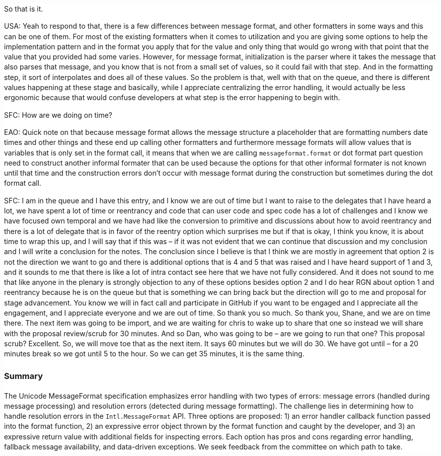 So that is it.

USA: Yeah to respond to that, there is a few differences between message format, and other formatters in some ways and this can be one of them. For most of the existing formatters when it comes to utilization and you are giving some options to help the implementation pattern and in the format you apply that for the value and only thing that would go wrong with that point that the value that you provided had some varies.
However, for message format, initialization is the parser where it takes the message that also parses that message, and you know that is not from a small set of values, so it could fail with that step. And in the formatting step, it sort of interpolates and does all of these values. So the problem is that, well with that on the queue, and there is different values happening at these stage and basically, while I appreciate centralizing the error handling, it would actually be less ergonomic because that would confuse developers at what step is the error happening to begin with.

SFC: How are we doing on time?

EAO: Quick note on that because message format allows the message structure a placeholder that are formatting numbers date times and other things and these end up calling other formatters and furthermore message formats will allow values that is variables that is only set in the format call, it means that when we are calling `messageformat.format` or dot format part question need to construct another informal formater that can be used because the options for that other informal formater is not known until that time and the construction errors don’t occur with message format during the construction but sometimes during the dot format call.

SFC: I am in the queue and I have this entry, and I know we are out of time but I want to raise to the delegates that I have heard a lot, we have spent a lot of time or reentrancy and code that can user code and spec code has a lot of challenges and I know we have focused own temporal and we have had like the conversion to primitive and discussions about how to avoid reentrancy and there is a lot of delegate that is in favor of the reentry option which surprises me but if that is okay, I think you know, it is about time to wrap this up, and I will say that if this was – if it was not evident that we can continue that discussion and my conclusion and I will write a conclusion for the notes. The conclusion since I believe is that I think we are mostly in agreement that option 2 is not the direction we want to go and there is additional options that is 4 and 5 that was raised and I have heard support of 1 and 3, and it sounds to me that there is like a lot of intra contact see here that we have not fully considered. And it does not sound to me that like anyone in the plenary is strongly objection to any of these options besides option 2 and I do hear RGN about option 1 and reentrancy because he is on the queue but that is something we can bring back but the direction will go to me and proposal for stage advancement. You know we will in fact call and participate in GitHub if you want to be engaged and I appreciate all the engagement, and I appreciate everyone and we are out of time. So thank you so much.
So thank you, Shane, and we are on time there. The next item was going to be import, and we are waiting for chris to wake up to share that one so instead we will share with the proposal review/scrub for 30 minutes. And so Dan, who was going to be – are we going to run that one?
This proposal scrub? Excellent. So, we will move toe that as the next item. It says 60 minutes but we will do 30.
We have got until – for a 20 minutes break so we got until 5 to the hour. So we can get 35 minutes, it is the same thing.

### Summary

The Unicode MessageFormat specification emphasizes error handling with two types of errors: message errors (handled during message processing) and resolution errors (detected during message formatting). The challenge lies in determining how to handle resolution errors in the `Intl.MessageFormat` API. Three options are proposed: 1) an error handler callback function passed into the format function, 2) an expressive error object thrown by the format function and caught by the developer, and 3) an expressive return value with additional fields for inspecting errors. Each option has pros and cons regarding error handling, fallback message availability, and data-driven exceptions. We seek feedback from the committee on which path to take.
